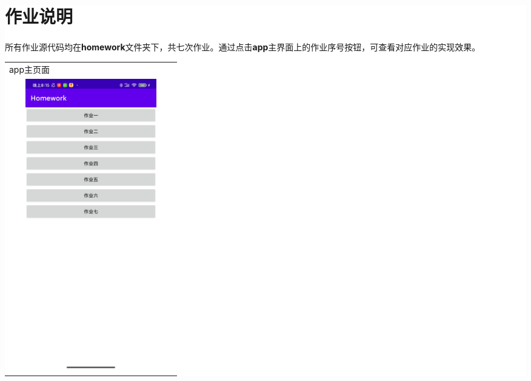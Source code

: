 # 作业说明

所有作业源代码均在**homework**文件夹下，共七次作业。通过点击**app**主界面上的作业序号按钮，可查看对应作业的实现效果。

<table>
  <tr>
    <td>app主页面</td>
  </tr>
  <tr>
    <td><img src="imgs/maindesk.jpg" width=270 height=480></td>
  </tr>
 </table>